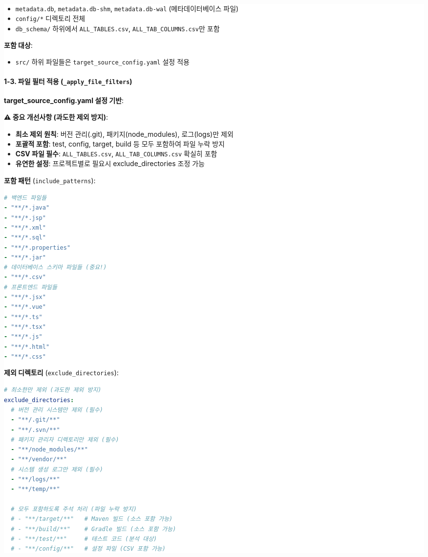 - `metadata.db`, `metadata.db-shm`, `metadata.db-wal` (메타데이터베이스 파일)
- `config/*` 디렉토리 전체
- `db_schema/` 하위에서 `ALL_TABLES.csv`, `ALL_TAB_COLUMNS.csv`만 포함

**포함 대상**:

- `src/` 하위 파일들은 `target_source_config.yaml` 설정 적용

#### 1-3. 파일 필터 적용 (`_apply_file_filters`)

**target_source_config.yaml 설정 기반**:

**⚠️ 중요 개선사항 (과도한 제외 방지)**:
- **최소 제외 원칙**: 버전 관리(.git), 패키지(node_modules), 로그(logs)만 제외
- **포괄적 포함**: test, config, target, build 등 모두 포함하여 파일 누락 방지
- **CSV 파일 필수**: `ALL_TABLES.csv`, `ALL_TAB_COLUMNS.csv` 확실히 포함
- **유연한 설정**: 프로젝트별로 필요시 exclude_directories 조정 가능

**포함 패턴** (`include_patterns`):

```yaml
# 백엔드 파일들
- "**/*.java"
- "**/*.jsp" 
- "**/*.xml"
- "**/*.sql"
- "**/*.properties"
- "**/*.jar"
# 데이터베이스 스키마 파일들 (중요!)
- "**/*.csv"
# 프론트엔드 파일들
- "**/*.jsx"
- "**/*.vue"
- "**/*.ts"
- "**/*.tsx"
- "**/*.js"
- "**/*.html"
- "**/*.css"
```

**제외 디렉토리** (`exclude_directories`):

```yaml
# 최소한만 제외 (과도한 제외 방지)
exclude_directories:
  # 버전 관리 시스템만 제외 (필수)
  - "**/.git/**"
  - "**/.svn/**"
  # 패키지 관리자 디렉토리만 제외 (필수)
  - "**/node_modules/**"
  - "**/vendor/**"
  # 시스템 생성 로그만 제외 (필수)
  - "**/logs/**"
  - "**/temp/**"
  
  # 모두 포함하도록 주석 처리 (파일 누락 방지)
  # - "**/target/**"   # Maven 빌드 (소스 포함 가능)
  # - "**/build/**"    # Gradle 빌드 (소스 포함 가능)
  # - "**/test/**"     # 테스트 코드 (분석 대상)
  # - "**/config/**"   # 설정 파일 (CSV 포함 가능)
```
